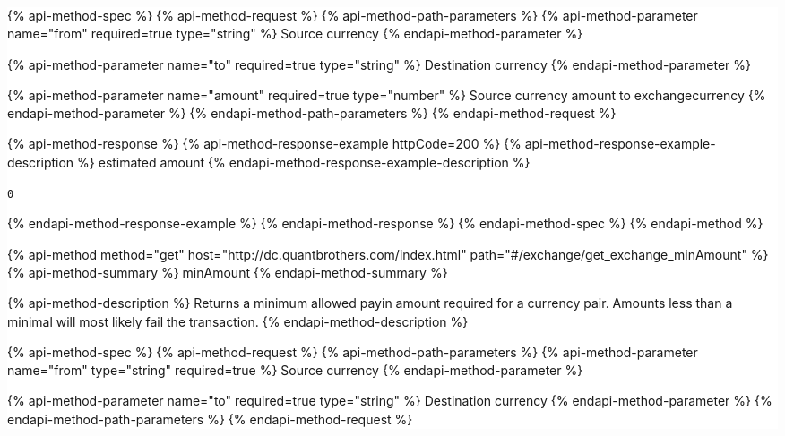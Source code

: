 {% api-method-spec %}
{% api-method-request %}
{% api-method-path-parameters %}
{% api-method-parameter name="from" required=true type="string" %}
Source currency
{% endapi-method-parameter %}

{% api-method-parameter name="to" required=true type="string" %}
Destination currency
{% endapi-method-parameter %}

{% api-method-parameter name="amount" required=true type="number" %}
Source currency amount to exchangecurrency
{% endapi-method-parameter %}
{% endapi-method-path-parameters %}
{% endapi-method-request %}

{% api-method-response %}
{% api-method-response-example httpCode=200 %}
{% api-method-response-example-description %}
estimated amount
{% endapi-method-response-example-description %}

```
0
```
{% endapi-method-response-example %}
{% endapi-method-response %}
{% endapi-method-spec %}
{% endapi-method %}

{% api-method method="get" host="http://dc.quantbrothers.com/index.html" path="\#/exchange/get\_exchange\_minAmount" %}
{% api-method-summary %}
minAmount
{% endapi-method-summary %}

{% api-method-description %}
Returns a minimum allowed payin amount required for a currency pair. Amounts less than a minimal will most likely fail the transaction.
{% endapi-method-description %}

{% api-method-spec %}
{% api-method-request %}
{% api-method-path-parameters %}
{% api-method-parameter name="from" type="string" required=true %}
Source currency
{% endapi-method-parameter %}

{% api-method-parameter name="to" required=true type="string" %}
Destination currency
{% endapi-method-parameter %}
{% endapi-method-path-parameters %}
{% endapi-method-request %}
